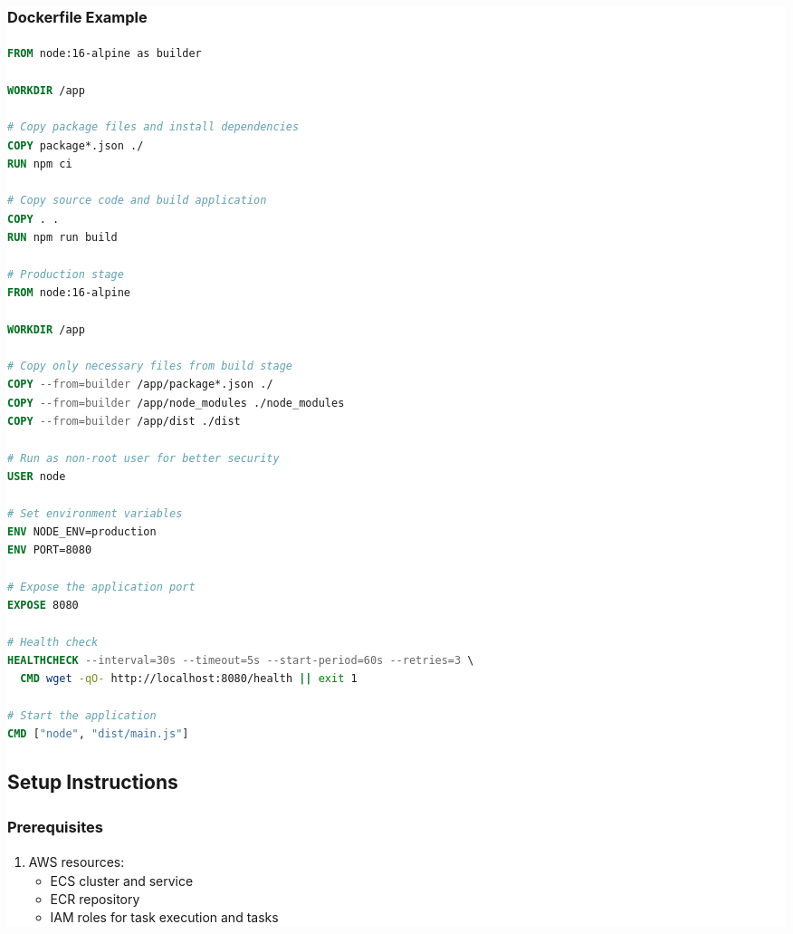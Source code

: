 ### Dockerfile Example

```dockerfile
FROM node:16-alpine as builder

WORKDIR /app

# Copy package files and install dependencies
COPY package*.json ./
RUN npm ci

# Copy source code and build application
COPY . .
RUN npm run build

# Production stage
FROM node:16-alpine

WORKDIR /app

# Copy only necessary files from build stage
COPY --from=builder /app/package*.json ./
COPY --from=builder /app/node_modules ./node_modules
COPY --from=builder /app/dist ./dist

# Run as non-root user for better security
USER node

# Set environment variables
ENV NODE_ENV=production
ENV PORT=8080

# Expose the application port
EXPOSE 8080

# Health check
HEALTHCHECK --interval=30s --timeout=5s --start-period=60s --retries=3 \
  CMD wget -qO- http://localhost:8080/health || exit 1

# Start the application
CMD ["node", "dist/main.js"]
```

## Setup Instructions

### Prerequisites

1. AWS resources:
   - ECS cluster and service
   - ECR repository
   - IAM roles for task execution and tasks
